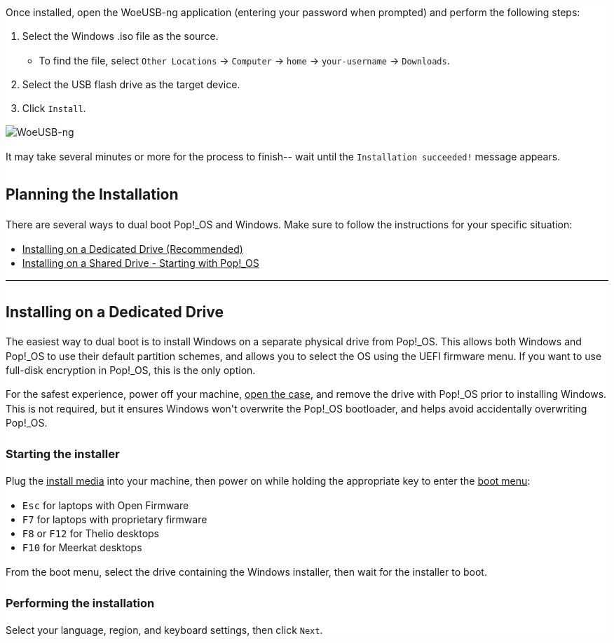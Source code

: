 Once installed, open the WoeUSB-ng application (entering your password when prompted) and perform the following steps:

1. Select the Windows .iso file as the source.

    - To find the file, select `Other Locations` -> `Computer` -> `home` -> `your-username` -> `Downloads`.

2. Select the USB flash drive as the target device.
3. Click `Install`.

![WoeUSB-ng](/images/dual-booting/woeusb.png)

It may take several minutes or more for the process to finish-- wait until the `Installation succeeded!` message appears.

## Planning the Installation

There are several ways to dual boot Pop!_OS and Windows. Make sure to follow the instructions for your specific situation:

- [Installing on a Dedicated Drive (Recommended)](#installing-on-a-dedicated-drive)
- [Installing on a Shared Drive - Starting with Pop!_OS](#installing-on-a-shared-drive-starting-with-pop_os)

---

## Installing on a Dedicated Drive

The easiest way to dual boot is to install Windows on a separate physical drive from Pop!_OS. This allows both Windows and Pop!_OS to use their default partition schemes, and allows you to select the OS using the UEFI firmware menu. If you want to use full-disk encryption in Pop!_OS, this is the only option.

For the safest experience, power off your machine, [open the case](https://tech-docs.system76.com/), and remove the drive with Pop!_OS prior to installing Windows. This is not required, but it ensures Windows won't overwrite the Pop!_OS bootloader, and helps avoid accidentally overwriting Pop!_OS.

### Starting the installer

Plug the [install media](#creating-install-media) into your machine, then power on while holding the appropriate key to enter the [boot menu](/articles/boot-menu/):

- <kbd>Esc</kbd> for laptops with Open Firmware
- <kbd>F7</kbd> for laptops with proprietary firmware
- <kbd>F8</kbd> or <kbd>F12</kbd> for Thelio desktops
- <kbd>F10</kbd> for Meerkat desktops

From the boot menu, select the drive containing the Windows installer, then wait for the installer to boot.

### Performing the installation

Select your language, region, and keyboard settings, then click `Next`.

